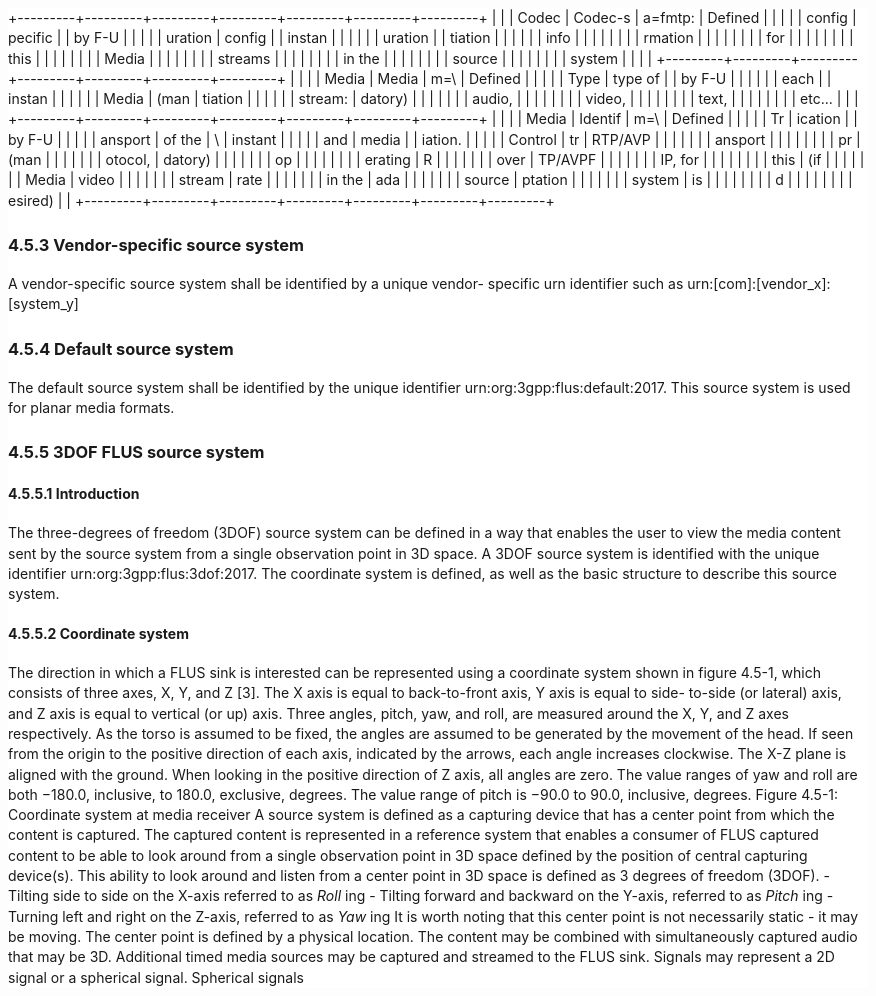 +---------+---------+---------+---------+---------+---------+---------+ | | | Codec | Codec-s | a=fmtp: | Defined | | | | | config | pecific | | by F-U | | | | | uration | config | | instan | | | | | | uration | | tiation | | | | | | info | | | | | | | | rmation | | | | | | | | for | | | | | | | | this | | | | | | | | Media | | | | | | | | streams | | | | | | | | in the | | | | | | | | source | | | | | | | | system | | | | +---------+---------+---------+---------+---------+---------+---------+ | | | | Media | Media | m=\ | Defined | | | | | Type | type of |  | by F-U | | | | | | each | | instan | | | | | | Media | (man | tiation | | | | | | stream: | datory) | | | | | | | audio, | | | | | | | | video, | | | | | | | | text, | | | | | | | | etc... | | | +---------+---------+---------+---------+---------+---------+---------+ | | | | Media | Identif | m=\ | Defined | | | | | Tr | ication |  | by F-U | | | | | ansport | of the | \ | instant | | | | | and | media |  | iation. | | | | | Control | tr | RTP/AVP | | | | | | | ansport | | | | | | | | pr | (man | | | | | | | otocol, | datory) | | | | | | | op | | | | | | | | erating | R | | | | | | | over | TP/AVPF | | | | | | | IP, for | | | | | | | | this | (if | | | | | | | Media | video | | | | | | | stream | rate | | | | | | | in the | ada | | | | | | | source | ptation | | | | | | | system | is | | | | | | | | d | | | | | | | | esired) | | +---------+---------+---------+---------+---------+---------+---------+
### 4.5.3 Vendor-specific source system
A vendor-specific source system shall be identified by a unique vendor-
specific urn identifier such as urn:[com]:[vendor_x]:[system_y]
### 4.5.4 Default source system
The default source system shall be identified by the unique identifier
urn:org:3gpp:flus:default:2017. This source system is used for planar media
formats.
### 4.5.5 3DOF FLUS source system
#### 4.5.5.1 Introduction
The three-degrees of freedom (3DOF) source system can be defined in a way that
enables the user to view the media content sent by the source system from a
single observation point in 3D space.
A 3DOF source system is identified with the unique identifier
urn:org:3gpp:flus:3dof:2017.
The coordinate system is defined, as well as the basic structure to describe
this source system.
#### 4.5.5.2 Coordinate system
The direction in which a FLUS sink is interested can be represented using a
coordinate system shown in figure 4.5-1, which consists of three axes, X, Y,
and Z [3]. The X axis is equal to back-to-front axis, Y axis is equal to side-
to-side (or lateral) axis, and Z axis is equal to vertical (or up) axis. Three
angles, pitch, yaw, and roll, are measured around the X, Y, and Z axes
respectively. As the torso is assumed to be fixed, the angles are assumed to
be generated by the movement of the head. If seen from the origin to the
positive direction of each axis, indicated by the arrows, each angle increases
clockwise. The X-Z plane is aligned with the ground. When looking in the
positive direction of Z axis, all angles are zero. The value ranges of yaw and
roll are both −180.0, inclusive, to 180.0, exclusive, degrees. The value range
of pitch is −90.0 to 90.0, inclusive, degrees.
Figure 4.5-1: Coordinate system at media receiver
A source system is defined as a capturing device that has a center point from
which the content is captured.
The captured content is represented in a reference system that enables a
consumer of FLUS captured content to be able to look around from a single
observation point in 3D space defined by the position of central capturing
device(s).
This ability to look around and listen from a center point in 3D space is
defined as 3 degrees of freedom (3DOF).
\- Tilting side to side on the X-axis referred to as _Roll_ ing
\- Tilting forward and backward on the Y-axis, referred to as _Pitch_ ing
\- Turning left and right on the Z-axis, referred to as _Yaw_ ing
It is worth noting that this center point is not necessarily static - it may
be moving. The center point is defined by a physical location.
The content may be combined with simultaneously captured audio that may be 3D.
Additional timed media sources may be captured and streamed to the FLUS sink.
Signals may represent a 2D signal or a spherical signal. Spherical signals